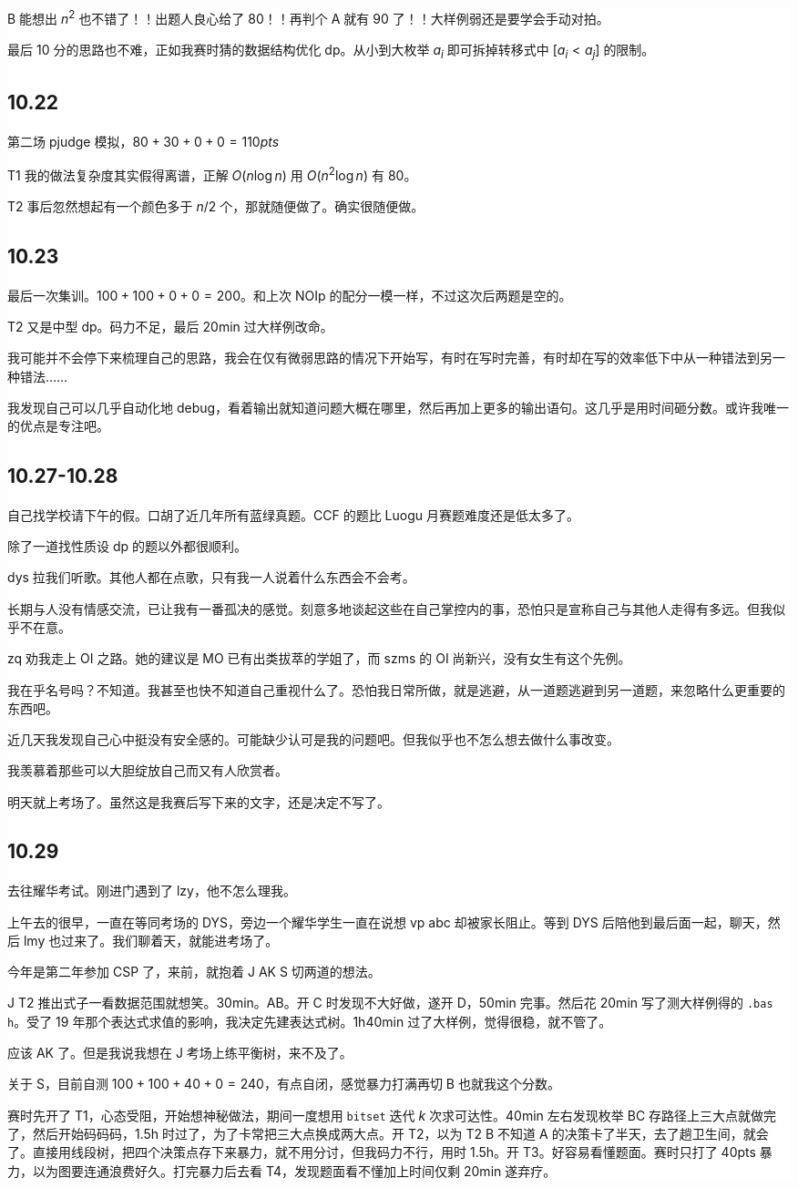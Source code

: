B 能想出 $n^2$ 也不错了！！出题人良心给了 80！！再判个 A 就有 90 了！！大样例弱还是要学会手动对拍。

最后 10 分的思路也不难，正如我赛时猜的数据结构优化 dp。从小到大枚举 $a_i$ 即可拆掉转移式中 $[a_i < a_j]$ 的限制。

## 10.22

第二场 pjudge 模拟，$80+30+0+0=110 pts$

T1 我的做法复杂度其实假得离谱，正解 $O(n \log n)$ 用 $O(n^2 \log n)$ 有 $80$。

T2 事后忽然想起有一个颜色多于 $n/2$ 个，那就随便做了。确实很随便做。

## 10.23

最后一次集训。$100+100+0+0=200$。和上次 NOIp 的配分一模一样，不过这次后两题是空的。

T2 又是中型 dp。码力不足，最后 20min 过大样例改命。

我可能并不会停下来梳理自己的思路，我会在仅有微弱思路的情况下开始写，有时在写时完善，有时却在写的效率低下中从一种错法到另一种错法……

我发现自己可以几乎自动化地 debug，看着输出就知道问题大概在哪里，然后再加上更多的输出语句。这几乎是用时间砸分数。或许我唯一的优点是专注吧。

## 10.27-10.28

自己找学校请下午的假。口胡了近几年所有蓝绿真题。CCF 的题比 Luogu 月赛题难度还是低太多了。

除了一道找性质设 dp 的题以外都很顺利。

dys 拉我们听歌。其他人都在点歌，只有我一人说着什么东西会不会考。

长期与人没有情感交流，已让我有一番孤决的感觉。刻意多地谈起这些在自己掌控内的事，恐怕只是宣称自己与其他人走得有多远。但我似乎不在意。

zq 劝我走上 OI 之路。她的建议是 MO 已有出类拔萃的学姐了，而 szms 的 OI 尚新兴，没有女生有这个先例。

我在乎名号吗？不知道。我甚至也快不知道自己重视什么了。恐怕我日常所做，就是逃避，从一道题逃避到另一道题，来忽略什么更重要的东西吧。

近几天我发现自己心中挺没有安全感的。可能缺少认可是我的问题吧。但我似乎也不怎么想去做什么事改变。

我羡慕着那些可以大胆绽放自己而又有人欣赏者。

明天就上考场了。虽然这是我赛后写下来的文字，还是决定不写了。

## 10.29

去往耀华考试。刚进门遇到了 lzy，他不怎么理我。

上午去的很早，一直在等同考场的 DYS，旁边一个耀华学生一直在说想 vp abc 却被家长阻止。等到 DYS 后陪他到最后面一起，聊天，然后 lmy 也过来了。我们聊着天，就能进考场了。

今年是第二年参加 CSP 了，来前，就抱着 J AK S 切两道的想法。

J T2 推出式子一看数据范围就想笑。30min。AB。开 C 时发现不大好做，遂开 D，50min 完事。然后花 20min 写了测大样例得的 `.bash`。受了 19 年那个表达式求值的影响，我决定先建表达式树。1h40min 过了大样例，觉得很稳，就不管了。

应该 AK 了。但是我说我想在 J 考场上练平衡树，来不及了。

关于 S，目前自测 $100+100+40+0=240$，有点自闭，感觉暴力打满再切 B 也就我这个分数。

赛时先开了 T1，心态受阻，开始想神秘做法，期间一度想用 `bitset` 迭代 $k$ 次求可达性。40min 左右发现枚举 BC 存路径上三大点就做完了，然后开始码码码，1.5h 时过了，为了卡常把三大点换成两大点。开 T2，以为 T2 B 不知道 A 的决策卡了半天，去了趟卫生间，就会了。直接用线段树，把四个决策点存下来暴力，就不用分讨，但我码力不行，用时 1.5h。开 T3。好容易看懂题面。赛时只打了 40pts 暴力，以为图要连通浪费好久。打完暴力后去看 T4，发现题面看不懂加上时间仅剩 20min 遂弃疗。
